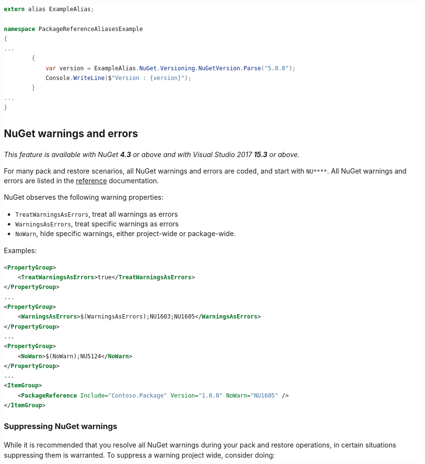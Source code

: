 ```cs
extern alias ExampleAlias;

namespace PackageReferenceAliasesExample
{
...
        {
            var version = ExampleAlias.NuGet.Versioning.NuGetVersion.Parse("5.0.0");
            Console.WriteLine($"Version : {version}");
        }
...
}

```

## NuGet warnings and errors

*This feature is available with NuGet **4.3** or above and with Visual Studio 2017 **15.3** or above.*

For many pack and restore scenarios, all NuGet warnings and errors are coded, and start with `NU****`. All NuGet warnings and errors are listed in the [reference](../reference/errors-and-warnings.md) documentation.

NuGet observes the following warning properties:

- `TreatWarningsAsErrors`, treat all warnings as errors
- `WarningsAsErrors`, treat specific warnings as errors
- `NoWarn`, hide specific warnings, either project-wide or package-wide.

Examples:

```xml
<PropertyGroup>
    <TreatWarningsAsErrors>true</TreatWarningsAsErrors>
</PropertyGroup>
...
<PropertyGroup>
    <WarningsAsErrors>$(WarningsAsErrors);NU1603;NU1605</WarningsAsErrors>
</PropertyGroup>
...
<PropertyGroup>
    <NoWarn>$(NoWarn);NU5124</NoWarn>
</PropertyGroup>
...
<ItemGroup>
    <PackageReference Include="Contoso.Package" Version="1.0.0" NoWarn="NU1605" />
</ItemGroup>
```

### Suppressing NuGet warnings

While it is recommended that you resolve all NuGet warnings during your pack and restore operations, in certain situations suppressing them is warranted.
To suppress a warning project wide, consider doing:
